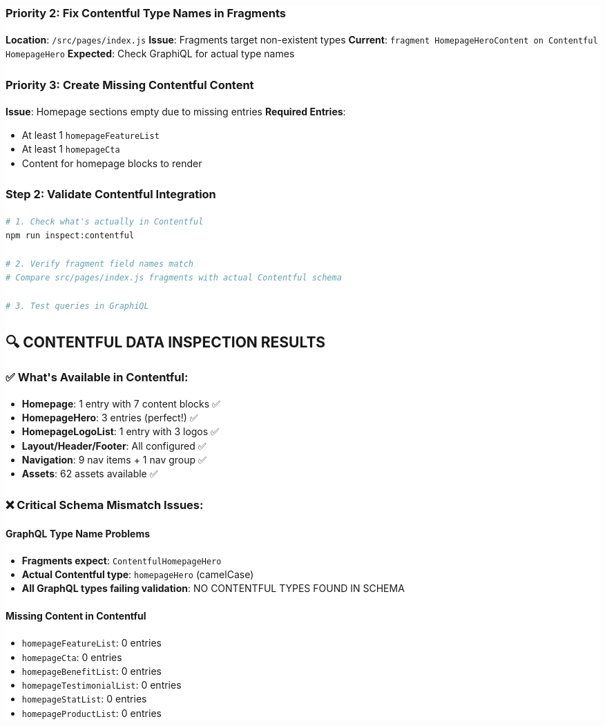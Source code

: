 ### Priority 2: Fix Contentful Type Names in Fragments

**Location**: `/src/pages/index.js`
**Issue**: Fragments target non-existent types
**Current**: `fragment HomepageHeroContent on ContentfulHomepageHero`
**Expected**: Check GraphiQL for actual type names

### Priority 3: Create Missing Contentful Content

**Issue**: Homepage sections empty due to missing entries
**Required Entries**:

- At least 1 `homepageFeatureList`
- At least 1 `homepageCta`
- Content for homepage blocks to render

### Step 2: Validate Contentful Integration

```bash
# 1. Check what's actually in Contentful
npm run inspect:contentful

# 2. Verify fragment field names match
# Compare src/pages/index.js fragments with actual Contentful schema

# 3. Test queries in GraphiQL
```

## 🔍 CONTENTFUL DATA INSPECTION RESULTS

### ✅ **What's Available in Contentful:**

- **Homepage**: 1 entry with 7 content blocks ✅
- **HomepageHero**: 3 entries (perfect!) ✅
- **HomepageLogoList**: 1 entry with 3 logos ✅
- **Layout/Header/Footer**: All configured ✅
- **Navigation**: 9 nav items + 1 nav group ✅
- **Assets**: 62 assets available ✅

### ❌ **Critical Schema Mismatch Issues:**

#### GraphQL Type Name Problems

- **Fragments expect**: `ContentfulHomepageHero`
- **Actual Contentful type**: `homepageHero` (camelCase)
- **All GraphQL types failing validation**: NO CONTENTFUL TYPES FOUND IN SCHEMA

#### Missing Content in Contentful

- `homepageFeatureList`: 0 entries
- `homepageCta`: 0 entries
- `homepageBenefitList`: 0 entries
- `homepageTestimonialList`: 0 entries
- `homepageStatList`: 0 entries
- `homepageProductList`: 0 entries
